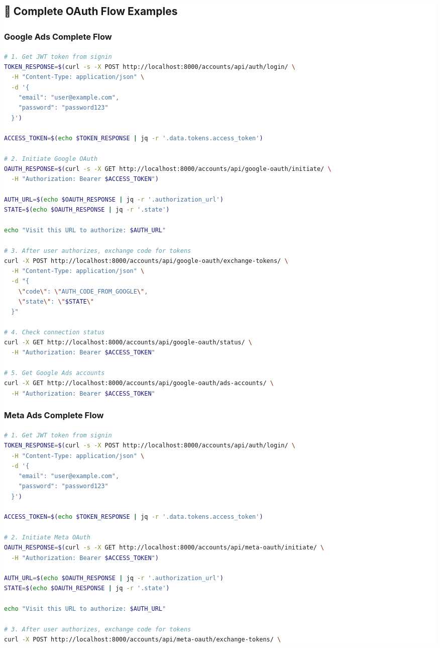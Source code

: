 ## 🔄 **Complete OAuth Flow Examples**

### **Google Ads Complete Flow**
```bash
# 1. Get JWT token from signin
TOKEN_RESPONSE=$(curl -s -X POST http://localhost:8000/accounts/api/auth/login/ \
  -H "Content-Type: application/json" \
  -d '{
    "email": "user@example.com",
    "password": "password123"
  }')

ACCESS_TOKEN=$(echo $TOKEN_RESPONSE | jq -r '.data.tokens.access_token')

# 2. Initiate Google OAuth
OAUTH_RESPONSE=$(curl -s -X GET http://localhost:8000/accounts/api/google-oauth/initiate/ \
  -H "Authorization: Bearer $ACCESS_TOKEN")

AUTH_URL=$(echo $OAUTH_RESPONSE | jq -r '.authorization_url')
STATE=$(echo $OAUTH_RESPONSE | jq -r '.state')

echo "Visit this URL to authorize: $AUTH_URL"

# 3. After user authorizes, exchange code for tokens
curl -X POST http://localhost:8000/accounts/api/google-oauth/exchange-tokens/ \
  -H "Content-Type: application/json" \
  -d "{
    \"code\": \"AUTH_CODE_FROM_GOOGLE\",
    \"state\": \"$STATE\"
  }"

# 4. Check connection status
curl -X GET http://localhost:8000/accounts/api/google-oauth/status/ \
  -H "Authorization: Bearer $ACCESS_TOKEN"

# 5. Get Google Ads accounts
curl -X GET http://localhost:8000/accounts/api/google-oauth/ads-accounts/ \
  -H "Authorization: Bearer $ACCESS_TOKEN"
```

### **Meta Ads Complete Flow**
```bash
# 1. Get JWT token from signin
TOKEN_RESPONSE=$(curl -s -X POST http://localhost:8000/accounts/api/auth/login/ \
  -H "Content-Type: application/json" \
  -d '{
    "email": "user@example.com",
    "password": "password123"
  }')

ACCESS_TOKEN=$(echo $TOKEN_RESPONSE | jq -r '.data.tokens.access_token')

# 2. Initiate Meta OAuth
OAUTH_RESPONSE=$(curl -s -X GET http://localhost:8000/accounts/api/meta-oauth/initiate/ \
  -H "Authorization: Bearer $ACCESS_TOKEN")

AUTH_URL=$(echo $OAUTH_RESPONSE | jq -r '.authorization_url')
STATE=$(echo $OAUTH_RESPONSE | jq -r '.state')

echo "Visit this URL to authorize: $AUTH_URL"

# 3. After user authorizes, exchange code for tokens
curl -X POST http://localhost:8000/accounts/api/meta-oauth/exchange-tokens/ \
```